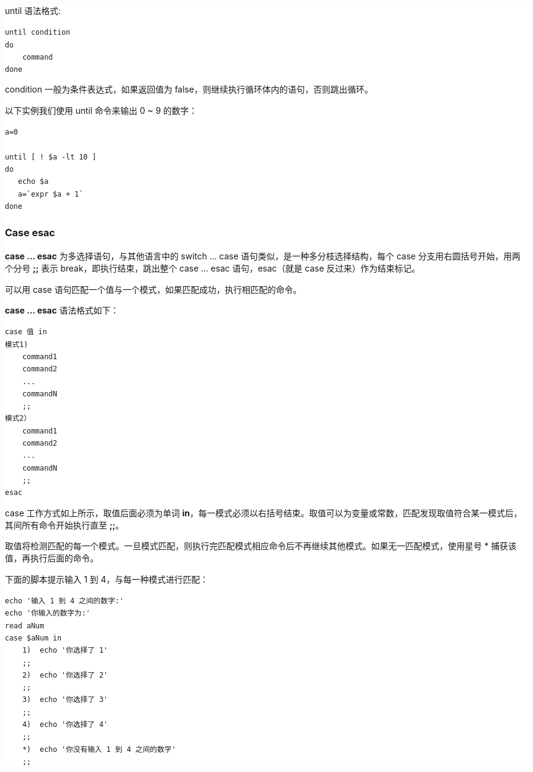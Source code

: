 until 语法格式:

```
until condition
do
    command
done
```

condition 一般为条件表达式，如果返回值为 false，则继续执行循环体内的语句，否则跳出循环。

以下实例我们使用 until 命令来输出 0 ~ 9 的数字：

```
a=0

until [ ! $a -lt 10 ]
do
   echo $a
   a=`expr $a + 1`
done
```

### Case esac

**case ... esac** 为多选择语句，与其他语言中的 switch ... case 语句类似，是一种多分枝选择结构，每个 case 分支用右圆括号开始，用两个分号 **;;** 表示 break，即执行结束，跳出整个 case ... esac 语句，esac（就是 case 反过来）作为结束标记。

可以用 case 语句匹配一个值与一个模式，如果匹配成功，执行相匹配的命令。

**case ... esac** 语法格式如下：

```
case 值 in
模式1)
    command1
    command2
    ...
    commandN
    ;;
模式2）
    command1
    command2
    ...
    commandN
    ;;
esac
```

case 工作方式如上所示，取值后面必须为单词 **in**，每一模式必须以右括号结束。取值可以为变量或常数，匹配发现取值符合某一模式后，其间所有命令开始执行直至 **;;**。

取值将检测匹配的每一个模式。一旦模式匹配，则执行完匹配模式相应命令后不再继续其他模式。如果无一匹配模式，使用星号 * 捕获该值，再执行后面的命令。

下面的脚本提示输入 1 到 4，与每一种模式进行匹配：

```
echo '输入 1 到 4 之间的数字:'
echo '你输入的数字为:'
read aNum
case $aNum in
    1)  echo '你选择了 1'
    ;;
    2)  echo '你选择了 2'
    ;;
    3)  echo '你选择了 3'
    ;;
    4)  echo '你选择了 4'
    ;;
    *)  echo '你没有输入 1 到 4 之间的数字'
    ;;
```